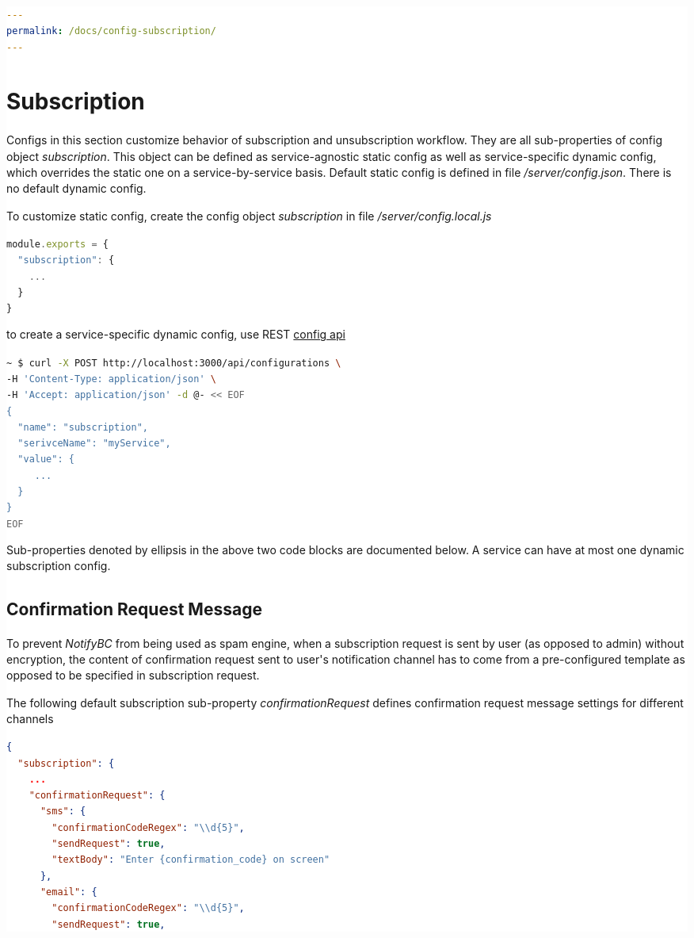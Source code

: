 ```yaml
---
permalink: /docs/config-subscription/
---
```


# Subscription

Configs in this section customize behavior of subscription and unsubscription workflow. They are all sub-properties of config object _subscription_. This object can be defined as service-agnostic static config as well as service-specific dynamic config, which overrides the static one on a service-by-service basis. Default static config is defined in file _/server/config.json_. There is no default dynamic config.

To customize static config, create the config object _subscription_ in file _/server/config.local.js_

```js
module.exports = {
  "subscription": {
    ...
  }
}
```

to create a service-specific dynamic config, use REST [config api](../api-config/)

```sh
~ $ curl -X POST http://localhost:3000/api/configurations \
-H 'Content-Type: application/json' \
-H 'Accept: application/json' -d @- << EOF
{
  "name": "subscription",
  "serivceName": "myService",
  "value": {
     ...
  }
}
EOF
```

Sub-properties denoted by ellipsis in the above two code blocks are documented below. A service can have at most one dynamic subscription config.

## Confirmation Request Message
To prevent *NotifyBC* from being used as spam engine, when a subscription request is sent by user (as opposed to admin) without encryption, the content of confirmation request sent to user's notification channel has to come from a pre-configured template as opposed to be specified in subscription request.

The following default subscription sub-property *confirmationRequest* defines confirmation request message settings for different channels

```json
{
  "subscription": {
    ...
    "confirmationRequest": {
      "sms": {
        "confirmationCodeRegex": "\\d{5}",
        "sendRequest": true,
        "textBody": "Enter {confirmation_code} on screen"
      },
      "email": {
        "confirmationCodeRegex": "\\d{5}",
        "sendRequest": true,
```